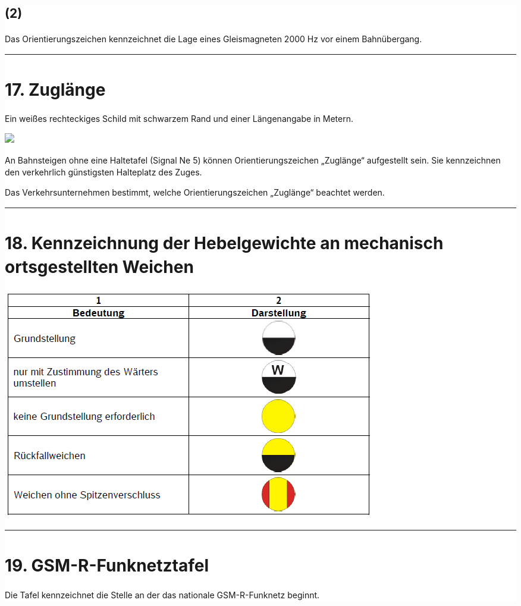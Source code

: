 ## (2)

Das Orientierungszeichen kennzeichnet die Lage eines Gleismagneten
2000 Hz vor einem Bahnübergang.

---

# 17. Zuglänge

Ein weißes rechteckiges Schild mit schwarzem Rand und einer Längenangabe in Metern.

![](assets/301_9001/Zuglänge.png)


An Bahnsteigen ohne eine Haltetafel (Signal Ne 5) können Orientierungszeichen „Zuglänge“ aufgestellt sein. Sie kennzeichnen den verkehrlich günstigsten Halteplatz des Zuges.

Das Verkehrsunternehmen bestimmt, welche Orientierungszeichen „Zuglänge“ beachtet werden.

---

# 18. Kennzeichnung der Hebelgewichte an mechanisch ortsgestellten Weichen

![](assets/301_9001/Kennzeichnung_Hebelgewichte.png)

---

# 19. GSM-R-Funknetztafel

Die Tafel kennzeichnet die Stelle an der das nationale GSM-R-Funknetz beginnt.
